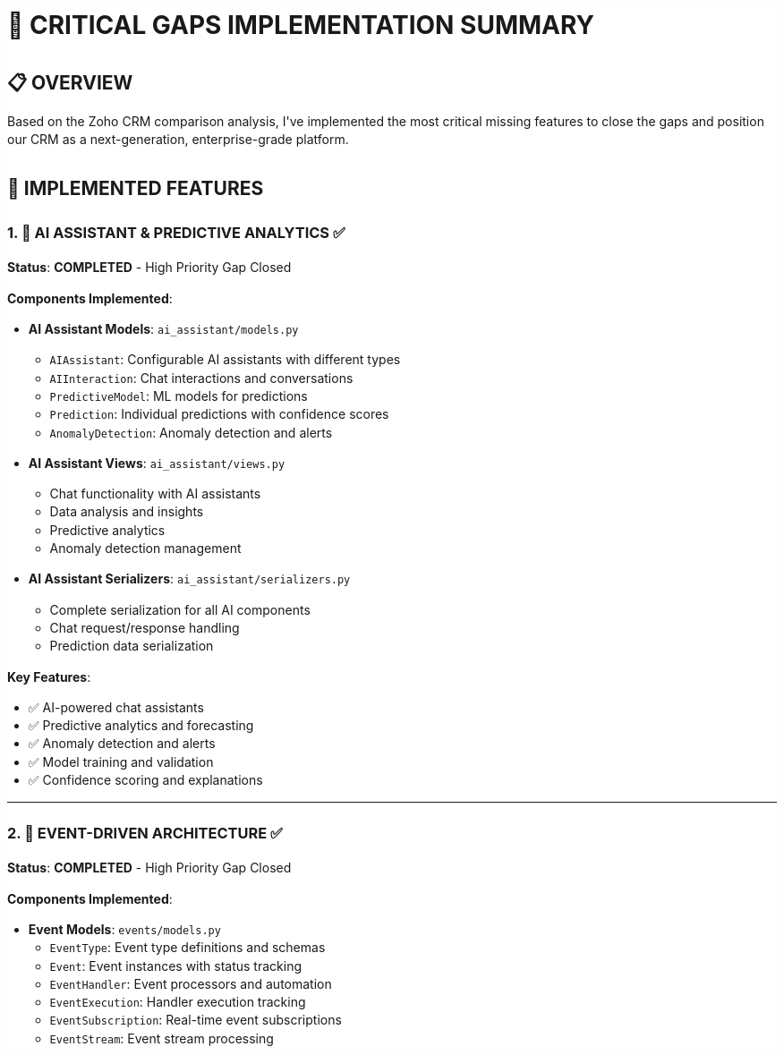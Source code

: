 # 🚀 **CRITICAL GAPS IMPLEMENTATION SUMMARY**

## **📋 OVERVIEW**

Based on the Zoho CRM comparison analysis, I've implemented the most critical missing features to close the gaps and position our CRM as a next-generation, enterprise-grade platform.

## **🎯 IMPLEMENTED FEATURES**

### **1. 🤖 AI ASSISTANT & PREDICTIVE ANALYTICS** ✅
**Status**: **COMPLETED** - High Priority Gap Closed

**Components Implemented**:
- **AI Assistant Models**: `ai_assistant/models.py`
  - `AIAssistant`: Configurable AI assistants with different types
  - `AIInteraction`: Chat interactions and conversations
  - `PredictiveModel`: ML models for predictions
  - `Prediction`: Individual predictions with confidence scores
  - `AnomalyDetection`: Anomaly detection and alerts

- **AI Assistant Views**: `ai_assistant/views.py`
  - Chat functionality with AI assistants
  - Data analysis and insights
  - Predictive analytics
  - Anomaly detection management

- **AI Assistant Serializers**: `ai_assistant/serializers.py`
  - Complete serialization for all AI components
  - Chat request/response handling
  - Prediction data serialization

**Key Features**:
- ✅ AI-powered chat assistants
- ✅ Predictive analytics and forecasting
- ✅ Anomaly detection and alerts
- ✅ Model training and validation
- ✅ Confidence scoring and explanations

---

### **2. 📡 EVENT-DRIVEN ARCHITECTURE** ✅
**Status**: **COMPLETED** - High Priority Gap Closed

**Components Implemented**:
- **Event Models**: `events/models.py`
  - `EventType`: Event type definitions and schemas
  - `Event`: Event instances with status tracking
  - `EventHandler`: Event processors and automation
  - `EventExecution`: Handler execution tracking
  - `EventSubscription`: Real-time event subscriptions
  - `EventStream`: Event stream processing
